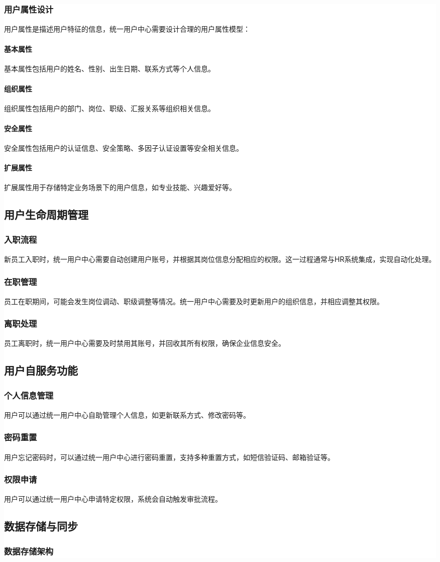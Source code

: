 ### 用户属性设计

用户属性是描述用户特征的信息，统一用户中心需要设计合理的用户属性模型：

#### 基本属性

基本属性包括用户的姓名、性别、出生日期、联系方式等个人信息。

#### 组织属性

组织属性包括用户的部门、岗位、职级、汇报关系等组织相关信息。

#### 安全属性

安全属性包括用户的认证信息、安全策略、多因子认证设置等安全相关信息。

#### 扩展属性

扩展属性用于存储特定业务场景下的用户信息，如专业技能、兴趣爱好等。

## 用户生命周期管理

### 入职流程

新员工入职时，统一用户中心需要自动创建用户账号，并根据其岗位信息分配相应的权限。这一过程通常与HR系统集成，实现自动化处理。

### 在职管理

员工在职期间，可能会发生岗位调动、职级调整等情况。统一用户中心需要及时更新用户的组织信息，并相应调整其权限。

### 离职处理

员工离职时，统一用户中心需要及时禁用其账号，并回收其所有权限，确保企业信息安全。

## 用户自服务功能

### 个人信息管理

用户可以通过统一用户中心自助管理个人信息，如更新联系方式、修改密码等。

### 密码重置

用户忘记密码时，可以通过统一用户中心进行密码重置，支持多种重置方式，如短信验证码、邮箱验证等。

### 权限申请

用户可以通过统一用户中心申请特定权限，系统会自动触发审批流程。

## 数据存储与同步

### 数据存储架构
